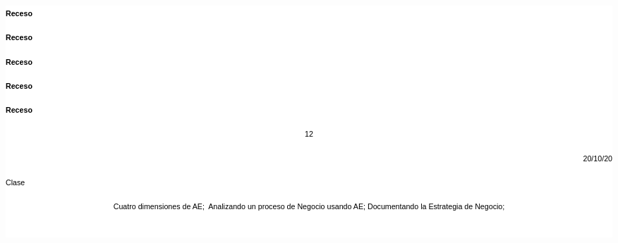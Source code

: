   <td width=47 style='width:35.4pt;border-top:none;border-left:none;border-bottom:
  solid black 1.0pt;border-right:solid windowtext 1.0pt;background:#BFBFBF;
  padding:0cm 3.5pt 0cm 3.5pt;height:17.0pt'>
  <p class=MsoNormal><b><span lang="ES-TRAD" style='font-size:8.0pt;font-family:
  "Calibri",sans-serif;color:black'>Receso</span></b></p>
  </td>
  <td width=196 style='width:147.1pt;border-top:none;border-left:none;
  border-bottom:solid black 1.0pt;border-right:solid windowtext 1.0pt;
  background:#BFBFBF;padding:0cm 3.5pt 0cm 3.5pt;height:17.0pt'>
  <p class=MsoNormal><b><span lang="ES-TRAD" style='font-size:8.0pt;font-family:
  "Calibri",sans-serif;color:black'>Receso</span></b></p>
  </td>
  <td width=87 style='width:65.0pt;border-top:none;border-left:none;border-bottom:
  solid black 1.0pt;border-right:solid windowtext 1.0pt;background:#BFBFBF;
  padding:0cm 3.5pt 0cm 3.5pt;height:17.0pt'>
  <p class=MsoNormal><b><span lang="ES-TRAD" style='font-size:8.0pt;font-family:
  "Calibri",sans-serif;color:black'>Receso</span></b></p>
  </td>
  <td width=87 style='width:65.0pt;border-top:none;border-left:none;border-bottom:
  solid black 1.0pt;border-right:solid windowtext 1.0pt;background:#BFBFBF;
  padding:0cm 3.5pt 0cm 3.5pt;height:17.0pt'>
  <p class=MsoNormal><b><span lang="ES-TRAD" style='font-size:8.0pt;font-family:
  "Calibri",sans-serif;color:black'>Receso</span></b></p>
  </td>
  <td width=87 style='width:65.0pt;border-top:none;border-left:none;border-bottom:
  solid black 1.0pt;border-right:solid windowtext 1.0pt;background:#BFBFBF;
  padding:0cm 3.5pt 0cm 3.5pt;height:17.0pt'>
  <p class=MsoNormal><b><span lang="ES-TRAD" style='font-size:8.0pt;font-family:
  "Calibri",sans-serif;color:black'>Receso</span></b></p>
  </td>
 </tr>
 <tr style='height:51.0pt'>
  <td width=47 nowrap rowspan=2 style='width:34.95pt;border-top:none;
  border-left:solid windowtext 1.0pt;border-bottom:solid black 1.0pt;
  border-right:solid windowtext 1.0pt;padding:0cm 3.5pt 0cm 3.5pt;height:51.0pt'>
  <p class=MsoNormal align="center" style='text-align:center'><span lang="ES-TRAD"
  style='font-size:8.0pt;font-family:"Calibri",sans-serif;color:black'>12</span></p>
  </td>
  <td width=57 nowrap style='width:42.55pt;border-top:none;border-left:none;
  border-bottom:solid windowtext 1.0pt;border-right:solid windowtext 1.0pt;
  padding:0cm 3.5pt 0cm 3.5pt;height:51.0pt'>
  <p class=MsoNormal align=right style='text-align:right'><span lang="ES-TRAD"
  style='font-size:8.0pt;font-family:"Calibri",sans-serif;color:black'>20/10/20</span></p>
  </td>
  <td width=47 nowrap style='width:35.4pt;border-top:none;border-left:none;
  border-bottom:solid windowtext 1.0pt;border-right:solid windowtext 1.0pt;
  padding:0cm 3.5pt 0cm 3.5pt;height:51.0pt'>
  <p class=MsoNormal><span lang="ES-TRAD" style='font-size:8.0pt;font-family:
  "Calibri",sans-serif;color:black'>Clase</span></p>
  </td>
  <td width=196 rowspan=2 style='width:147.1pt;border-top:none;border-left:
  none;border-bottom:solid black 1.0pt;border-right:solid windowtext 1.0pt;
  padding:0cm 3.5pt 0cm 3.5pt;height:51.0pt'>
  <p class=MsoNormal align="center" style='text-align:center'><span lang="ES-TRAD"
  style='font-size:8.0pt;font-family:"Calibri",sans-serif;color:black'>Cuatro
  dimensiones de AE;  Analizando un proceso de Negocio usando AE; Documentando
  la Estrategia de Negocio;</span></p>
  </td>
  <td width=87 rowspan=2 style='width:65.0pt;border-top:none;border-left:none;
  border-bottom:solid black 1.0pt;border-right:solid windowtext 1.0pt;
  padding:0cm 3.5pt 0cm 3.5pt;height:51.0pt'>
  <p class=MsoNormal align="center" style='text-align:center'><span lang="ES-TRAD"
  style='font-size:8.0pt;font-family:"Calibri",sans-serif;color:black'>&nbsp;</span></p>
  </td>